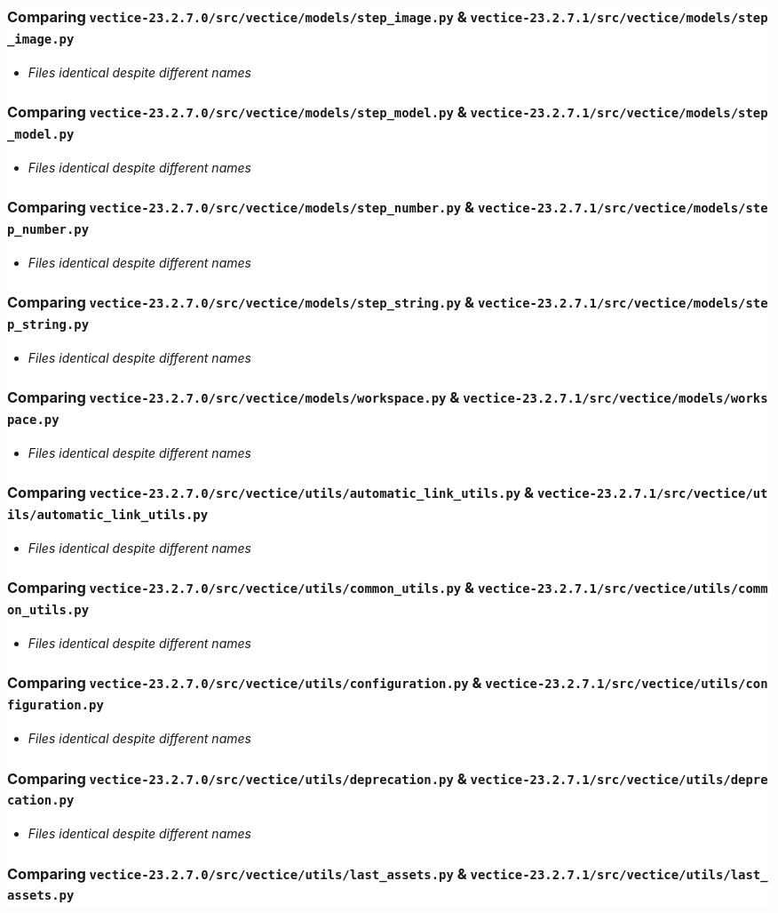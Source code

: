 ### Comparing `vectice-23.2.7.0/src/vectice/models/step_image.py` & `vectice-23.2.7.1/src/vectice/models/step_image.py`

 * *Files identical despite different names*

### Comparing `vectice-23.2.7.0/src/vectice/models/step_model.py` & `vectice-23.2.7.1/src/vectice/models/step_model.py`

 * *Files identical despite different names*

### Comparing `vectice-23.2.7.0/src/vectice/models/step_number.py` & `vectice-23.2.7.1/src/vectice/models/step_number.py`

 * *Files identical despite different names*

### Comparing `vectice-23.2.7.0/src/vectice/models/step_string.py` & `vectice-23.2.7.1/src/vectice/models/step_string.py`

 * *Files identical despite different names*

### Comparing `vectice-23.2.7.0/src/vectice/models/workspace.py` & `vectice-23.2.7.1/src/vectice/models/workspace.py`

 * *Files identical despite different names*

### Comparing `vectice-23.2.7.0/src/vectice/utils/automatic_link_utils.py` & `vectice-23.2.7.1/src/vectice/utils/automatic_link_utils.py`

 * *Files identical despite different names*

### Comparing `vectice-23.2.7.0/src/vectice/utils/common_utils.py` & `vectice-23.2.7.1/src/vectice/utils/common_utils.py`

 * *Files identical despite different names*

### Comparing `vectice-23.2.7.0/src/vectice/utils/configuration.py` & `vectice-23.2.7.1/src/vectice/utils/configuration.py`

 * *Files identical despite different names*

### Comparing `vectice-23.2.7.0/src/vectice/utils/deprecation.py` & `vectice-23.2.7.1/src/vectice/utils/deprecation.py`

 * *Files identical despite different names*

### Comparing `vectice-23.2.7.0/src/vectice/utils/last_assets.py` & `vectice-23.2.7.1/src/vectice/utils/last_assets.py`
